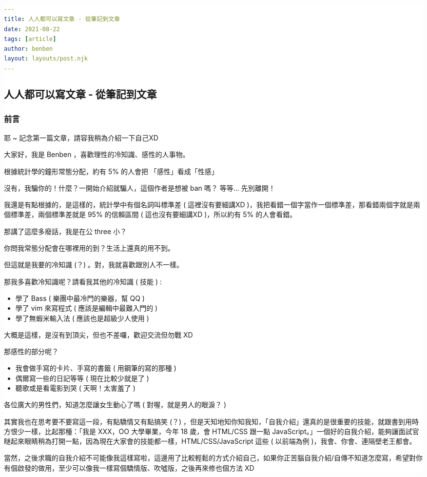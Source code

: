```yaml
---
title: 人人都可以寫文章 - 從筆記到文章
date: 2021-08-22
tags: [article]
author: benben
layout: layouts/post.njk
---
```



## 人人都可以寫文章 - 從筆記到文章






### 前言

耶 ~ 記念第一篇文章，請容我稍為介紹一下自己XD

大家好，我是 Benben ，喜歡理性的冷知識、感性的人事物。

根據統計學的鐘形常態分配，約有 5% 的人會把 「感性」看成「性感」

沒有，我騙你的！什麼？一開始介紹就騙人，這個作者是想被 ban 嗎？
等等... 先別離開！

我還是有點根據的，是這樣的，統計學中有個名詞叫標準差 ( 這裡沒有要細講XD )，我把看錯一個字當作一個標準差，那看錯兩個字就是兩個標準差，兩個標準差就是 95% 的信賴區間 ( 這也沒有要細講XD )，所以約有 5% 的人會看錯。

那講了這麼多廢話，我是在公 three 小？

你問我常態分配會在哪裡用的到？生活上還真的用不到。

但這就是我要的冷知識 (？) 。對，我就喜歡跟別人不一樣。

那我多喜歡冷知識呢？請看我其他的冷知識 ( 技能 ) : 
  - 學了 Bass ( 樂團中最冷門的樂器，幫 QQ )
  - 學了 vim 來寫程式 ( 應該是編輯中最難入門的 )
  - 學了無蝦米輸入法 ( 應該也是超級少人使用 )

大概是這樣，是沒有到頂尖，但也不差囉，歡迎交流但勿戰 XD

那感性的部分呢？
  - 我會做手寫的卡片、手寫的書籤 ( 用鋼筆的寫的那種 )
  - 偶爾寫一些的日記等等 ( 現在比較少就是了 )
  - 聽歌或是看電影到哭 ( 天啊！太害羞了 )

各位廣大的男性們，知道怎麼讓女生動心了嗎 ( 對喔，就是男人的眼淚？ )

其實我也在思考要不要寫這一段，有點驕情又有點搞笑 (？) ，但是天知地知你知我知，「自我介紹」還真的是很重要的技能，就跟書到用時方恨少一樣，比起那種：「我是 XXX，OO 大學畢業，今年 18 歲，會 HTML/CSS 跟一點 JavaScript。」一個好的自我介紹，能夠讓面試官瞇起來眼睛稍為打開一點，因為現在大家會的技能都一樣，HTML/CSS/JavaScript 這些 ( 以前端為例 )，我會、你會、連隔壁老王都會。

當然，之後求職的自我介紹不可能像我這樣寫啦，這邊用了比較輕鬆的方式介紹自己，如果你正苦腦自我介紹/自傳不知道怎麼寫，希望對你有個啟發的做用，至少可以像我一樣寫個驕情版、吹噓版，之後再來修也個方法 XD
